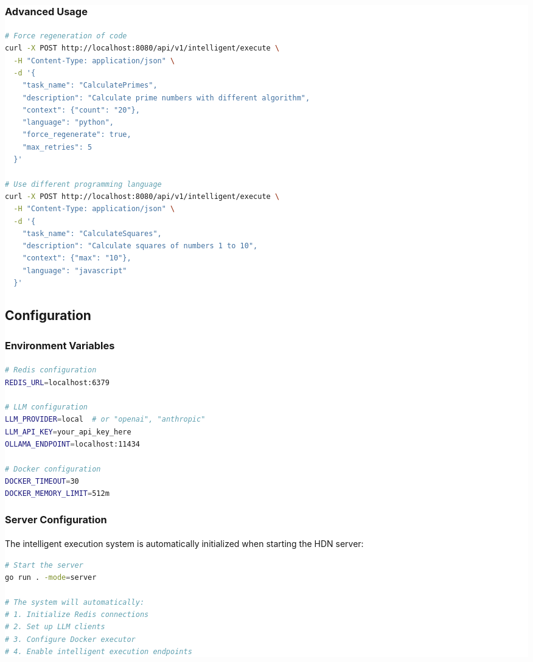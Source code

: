 ### Advanced Usage

```bash
# Force regeneration of code
curl -X POST http://localhost:8080/api/v1/intelligent/execute \
  -H "Content-Type: application/json" \
  -d '{
    "task_name": "CalculatePrimes",
    "description": "Calculate prime numbers with different algorithm",
    "context": {"count": "20"},
    "language": "python",
    "force_regenerate": true,
    "max_retries": 5
  }'

# Use different programming language
curl -X POST http://localhost:8080/api/v1/intelligent/execute \
  -H "Content-Type: application/json" \
  -d '{
    "task_name": "CalculateSquares",
    "description": "Calculate squares of numbers 1 to 10",
    "context": {"max": "10"},
    "language": "javascript"
  }'
```

## Configuration

### Environment Variables

```bash
# Redis configuration
REDIS_URL=localhost:6379

# LLM configuration
LLM_PROVIDER=local  # or "openai", "anthropic"
LLM_API_KEY=your_api_key_here
OLLAMA_ENDPOINT=localhost:11434

# Docker configuration
DOCKER_TIMEOUT=30
DOCKER_MEMORY_LIMIT=512m
```

### Server Configuration

The intelligent execution system is automatically initialized when starting the HDN server:

```bash
# Start the server
go run . -mode=server

# The system will automatically:
# 1. Initialize Redis connections
# 2. Set up LLM clients
# 3. Configure Docker executor
# 4. Enable intelligent execution endpoints
```
